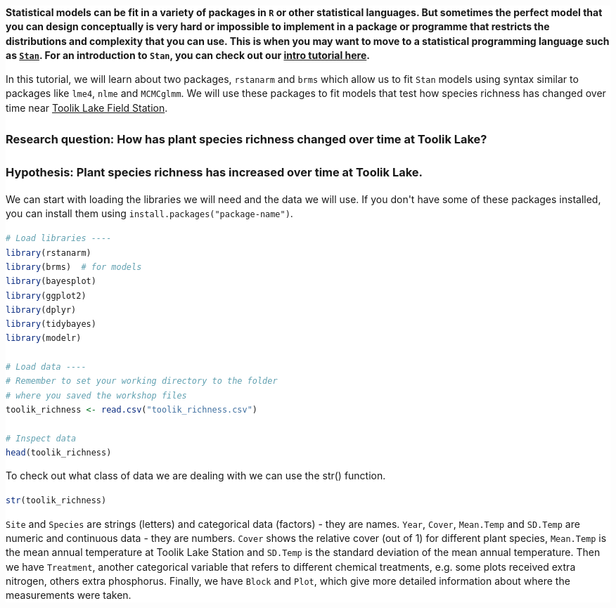__Statistical models can be fit in a variety of packages in `R` or other statistical languages. But sometimes the perfect model that you can design conceptually is very hard or impossible to implement in a package or programme that restricts the distributions and complexity that you can use. This is when you may want to move to a statistical programming language such as <a href="http://mc-stan.org/" target="_blank">`Stan`</a>. For an introduction to `Stan`, you can check out our <a href="{{ site.baseurl }}/tutorials/stan-intro/index.html" target="_blank">intro tutorial here</a>.__

<a name="rstanarm"></a>

In this tutorial, we will learn about two packages, `rstanarm` and `brms` which allow us to fit `Stan` models using syntax similar to packages like `lme4`, `nlme` and `MCMCglmm`. We will use these packages to fit models that test how species richness has changed over time near <a href="http://arc-lter.ecosystems.mbl.edu/terrestrial-data" target="_blank">Toolik Lake Field Station</a>.

### Research question: How has plant species richness changed over time at Toolik Lake?

### Hypothesis: Plant species richness has increased over time at Toolik Lake.

We can start with loading the libraries we will need and the data we will use. If you don't have some of these packages installed, you can install them using `install.packages("package-name")`.

```r
# Load libraries ----
library(rstanarm)
library(brms)  # for models
library(bayesplot)
library(ggplot2)
library(dplyr)
library(tidybayes)
library(modelr)

# Load data ----
# Remember to set your working directory to the folder
# where you saved the workshop files
toolik_richness <- read.csv("toolik_richness.csv")

# Inspect data
head(toolik_richness)
```
To check out what class of data we are dealing with we can use the str() function.

```r
str(toolik_richness)
```

`Site` and `Species` are strings (letters) and categorical data (factors) - they are names.  `Year`, `Cover`, `Mean.Temp` and `SD.Temp` are numeric and continuous data - they are numbers. `Cover` shows the relative cover (out of 1) for different plant species, `Mean.Temp` is the mean annual temperature at Toolik Lake Station and `SD.Temp` is the standard deviation of the mean annual temperature. Then we have `Treatment`, another categorical variable that refers to different chemical treatments, e.g. some plots received extra nitrogen, others extra phosphorus. Finally, we have `Block` and `Plot`, which give more detailed information about where the measurements were taken.

